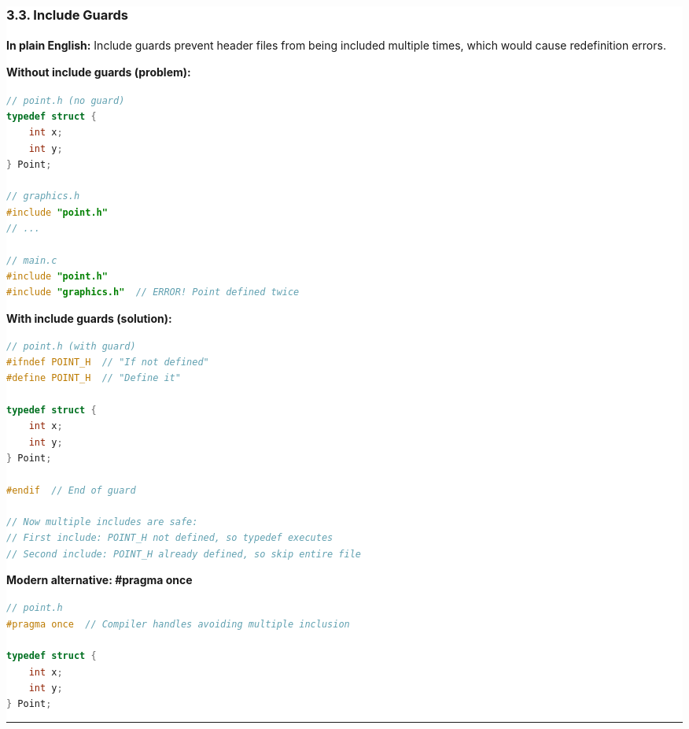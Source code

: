 ### 3.3. Include Guards

**In plain English:** Include guards prevent header files from being included multiple times, which would cause redefinition errors.

**Without include guards (problem):**

```c
// point.h (no guard)
typedef struct {
    int x;
    int y;
} Point;

// graphics.h
#include "point.h"
// ...

// main.c
#include "point.h"
#include "graphics.h"  // ERROR! Point defined twice
```

**With include guards (solution):**

```c
// point.h (with guard)
#ifndef POINT_H  // "If not defined"
#define POINT_H  // "Define it"

typedef struct {
    int x;
    int y;
} Point;

#endif  // End of guard

// Now multiple includes are safe:
// First include: POINT_H not defined, so typedef executes
// Second include: POINT_H already defined, so skip entire file
```

**Modern alternative: #pragma once**

```c
// point.h
#pragma once  // Compiler handles avoiding multiple inclusion

typedef struct {
    int x;
    int y;
} Point;
```

---
